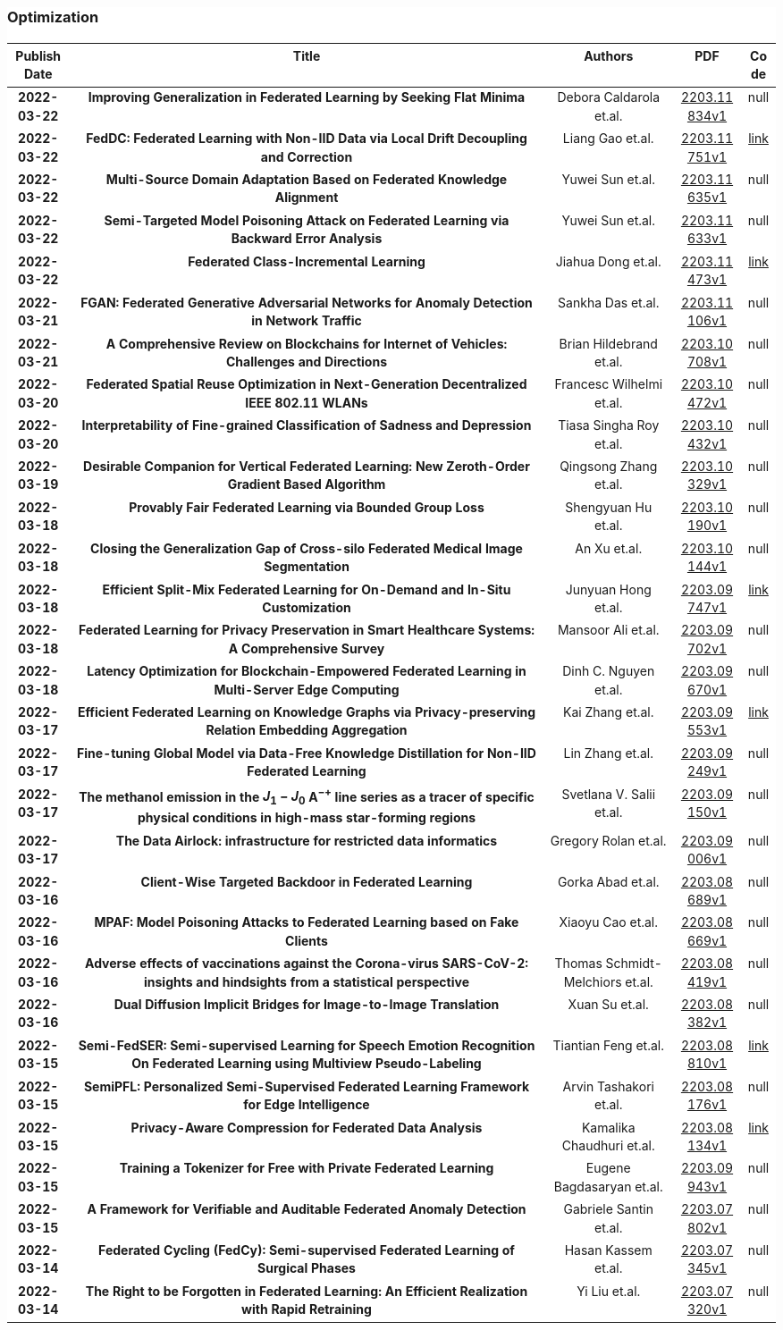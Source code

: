 ### Optimization
|Publish Date|Title|Authors|PDF|Code|
| :---: | :---: | :---: | :---: | :---: |
|**2022-03-22**|**Improving Generalization in Federated Learning by Seeking Flat Minima**|Debora Caldarola et.al.|[2203.11834v1](http://arxiv.org/abs/2203.11834v1)|null|
|**2022-03-22**|**FedDC: Federated Learning with Non-IID Data via Local Drift Decoupling and Correction**|Liang Gao et.al.|[2203.11751v1](http://arxiv.org/abs/2203.11751v1)|[link](https://github.com/gaoliang13/feddc)|
|**2022-03-22**|**Multi-Source Domain Adaptation Based on Federated Knowledge Alignment**|Yuwei Sun et.al.|[2203.11635v1](http://arxiv.org/abs/2203.11635v1)|null|
|**2022-03-22**|**Semi-Targeted Model Poisoning Attack on Federated Learning via Backward Error Analysis**|Yuwei Sun et.al.|[2203.11633v1](http://arxiv.org/abs/2203.11633v1)|null|
|**2022-03-22**|**Federated Class-Incremental Learning**|Jiahua Dong et.al.|[2203.11473v1](http://arxiv.org/abs/2203.11473v1)|[link](https://github.com/conditionwang/fcil)|
|**2022-03-21**|**FGAN: Federated Generative Adversarial Networks for Anomaly Detection in Network Traffic**|Sankha Das et.al.|[2203.11106v1](http://arxiv.org/abs/2203.11106v1)|null|
|**2022-03-21**|**A Comprehensive Review on Blockchains for Internet of Vehicles: Challenges and Directions**|Brian Hildebrand et.al.|[2203.10708v1](http://arxiv.org/abs/2203.10708v1)|null|
|**2022-03-20**|**Federated Spatial Reuse Optimization in Next-Generation Decentralized IEEE 802.11 WLANs**|Francesc Wilhelmi et.al.|[2203.10472v1](http://arxiv.org/abs/2203.10472v1)|null|
|**2022-03-20**|**Interpretability of Fine-grained Classification of Sadness and Depression**|Tiasa Singha Roy et.al.|[2203.10432v1](http://arxiv.org/abs/2203.10432v1)|null|
|**2022-03-19**|**Desirable Companion for Vertical Federated Learning: New Zeroth-Order Gradient Based Algorithm**|Qingsong Zhang et.al.|[2203.10329v1](http://arxiv.org/abs/2203.10329v1)|null|
|**2022-03-18**|**Provably Fair Federated Learning via Bounded Group Loss**|Shengyuan Hu et.al.|[2203.10190v1](http://arxiv.org/abs/2203.10190v1)|null|
|**2022-03-18**|**Closing the Generalization Gap of Cross-silo Federated Medical Image Segmentation**|An Xu et.al.|[2203.10144v1](http://arxiv.org/abs/2203.10144v1)|null|
|**2022-03-18**|**Efficient Split-Mix Federated Learning for On-Demand and In-Situ Customization**|Junyuan Hong et.al.|[2203.09747v1](http://arxiv.org/abs/2203.09747v1)|[link](https://github.com/illidanlab/SplitMix)|
|**2022-03-18**|**Federated Learning for Privacy Preservation in Smart Healthcare Systems: A Comprehensive Survey**|Mansoor Ali et.al.|[2203.09702v1](http://arxiv.org/abs/2203.09702v1)|null|
|**2022-03-18**|**Latency Optimization for Blockchain-Empowered Federated Learning in Multi-Server Edge Computing**|Dinh C. Nguyen et.al.|[2203.09670v1](http://arxiv.org/abs/2203.09670v1)|null|
|**2022-03-17**|**Efficient Federated Learning on Knowledge Graphs via Privacy-preserving Relation Embedding Aggregation**|Kai Zhang et.al.|[2203.09553v1](http://arxiv.org/abs/2203.09553v1)|[link](https://github.com/taokz/FedR)|
|**2022-03-17**|**Fine-tuning Global Model via Data-Free Knowledge Distillation for Non-IID Federated Learning**|Lin Zhang et.al.|[2203.09249v1](http://arxiv.org/abs/2203.09249v1)|null|
|**2022-03-17**|**The methanol emission in the $J_1-J_0$ A$^{-+}$ line series as a tracer of specific physical conditions in high-mass star-forming regions**|Svetlana V. Salii et.al.|[2203.09150v1](http://arxiv.org/abs/2203.09150v1)|null|
|**2022-03-17**|**The Data Airlock: infrastructure for restricted data informatics**|Gregory Rolan et.al.|[2203.09006v1](http://arxiv.org/abs/2203.09006v1)|null|
|**2022-03-16**|**Client-Wise Targeted Backdoor in Federated Learning**|Gorka Abad et.al.|[2203.08689v1](http://arxiv.org/abs/2203.08689v1)|null|
|**2022-03-16**|**MPAF: Model Poisoning Attacks to Federated Learning based on Fake Clients**|Xiaoyu Cao et.al.|[2203.08669v1](http://arxiv.org/abs/2203.08669v1)|null|
|**2022-03-16**|**Adverse effects of vaccinations against the Corona-virus SARS-CoV-2: insights and hindsights from a statistical perspective**|Thomas Schmidt-Melchiors et.al.|[2203.08419v1](http://arxiv.org/abs/2203.08419v1)|null|
|**2022-03-16**|**Dual Diffusion Implicit Bridges for Image-to-Image Translation**|Xuan Su et.al.|[2203.08382v1](http://arxiv.org/abs/2203.08382v1)|null|
|**2022-03-15**|**Semi-FedSER: Semi-supervised Learning for Speech Emotion Recognition On Federated Learning using Multiview Pseudo-Labeling**|Tiantian Feng et.al.|[2203.08810v1](http://arxiv.org/abs/2203.08810v1)|[link](https://github.com/usc-sail/fed-ser-semi)|
|**2022-03-15**|**SemiPFL: Personalized Semi-Supervised Federated Learning Framework for Edge Intelligence**|Arvin Tashakori et.al.|[2203.08176v1](http://arxiv.org/abs/2203.08176v1)|null|
|**2022-03-15**|**Privacy-Aware Compression for Federated Data Analysis**|Kamalika Chaudhuri et.al.|[2203.08134v1](http://arxiv.org/abs/2203.08134v1)|[link](https://github.com/facebookresearch/dp_compression)|
|**2022-03-15**|**Training a Tokenizer for Free with Private Federated Learning**|Eugene Bagdasaryan et.al.|[2203.09943v1](http://arxiv.org/abs/2203.09943v1)|null|
|**2022-03-15**|**A Framework for Verifiable and Auditable Federated Anomaly Detection**|Gabriele Santin et.al.|[2203.07802v1](http://arxiv.org/abs/2203.07802v1)|null|
|**2022-03-14**|**Federated Cycling (FedCy): Semi-supervised Federated Learning of Surgical Phases**|Hasan Kassem et.al.|[2203.07345v1](http://arxiv.org/abs/2203.07345v1)|null|
|**2022-03-14**|**The Right to be Forgotten in Federated Learning: An Efficient Realization with Rapid Retraining**|Yi Liu et.al.|[2203.07320v1](http://arxiv.org/abs/2203.07320v1)|null|
